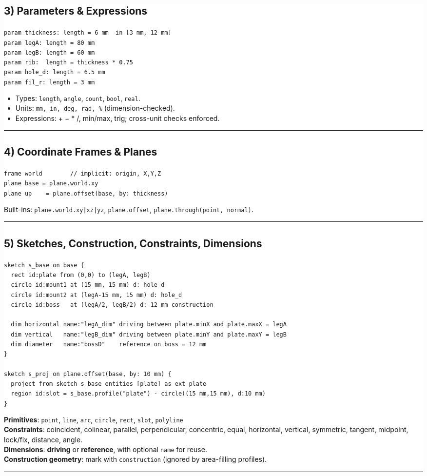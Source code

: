 
## 3) Parameters & Expressions
```csl
param thickness: length = 6 mm  in [3 mm, 12 mm]
param legA: length = 80 mm
param legB: length = 60 mm
param rib:  length = thickness * 0.75
param hole_d: length = 6.5 mm
param fil_r: length = 3 mm
```
- Types: `length`, `angle`, `count`, `bool`, `real`.  
- Units: `mm, in, deg, rad, %` (dimension-checked).  
- Expressions: + − * /, min/max, trig; cross-unit checks enforced.

---

## 4) Coordinate Frames & Planes
```csl
frame world        // implicit: origin, X,Y,Z
plane base = plane.world.xy
plane up    = plane.offset(base, by: thickness)
```
Built-ins: `plane.world.xy|xz|yz`, `plane.offset`, `plane.through(point, normal)`.

---

## 5) Sketches, Construction, Constraints, Dimensions
```csl
sketch s_base on base {
  rect id:plate from (0,0) to (legA, legB)
  circle id:mount1 at (15 mm, 15 mm) d: hole_d
  circle id:mount2 at (legA-15 mm, 15 mm) d: hole_d
  circle id:boss   at (legA/2, legB/2) d: 12 mm construction

  dim horizontal name:"legA_dim" driving between plate.minX and plate.maxX = legA
  dim vertical   name:"legB_dim" driving between plate.minY and plate.maxY = legB
  dim diameter   name:"bossD"    reference on boss = 12 mm
}

sketch s_proj on plane.offset(base, by: 10 mm) {
  project from sketch s_base entities [plate] as ext_plate
  region id:slot = s_base.profile("plate") - circle((15 mm,15 mm), d:10 mm)
}
```
**Primitives**: `point`, `line`, `arc`, `circle`, `rect`, `slot`, `polyline`  
**Constraints**: coincident, colinear, parallel, perpendicular, concentric, equal, horizontal, vertical, symmetric, tangent, midpoint, lock/fix, distance, angle.  
**Dimensions**: **driving** or **reference**, with optional `name` for reuse.  
**Construction geometry**: mark with `construction` (ignored by area-filling profiles).

---
